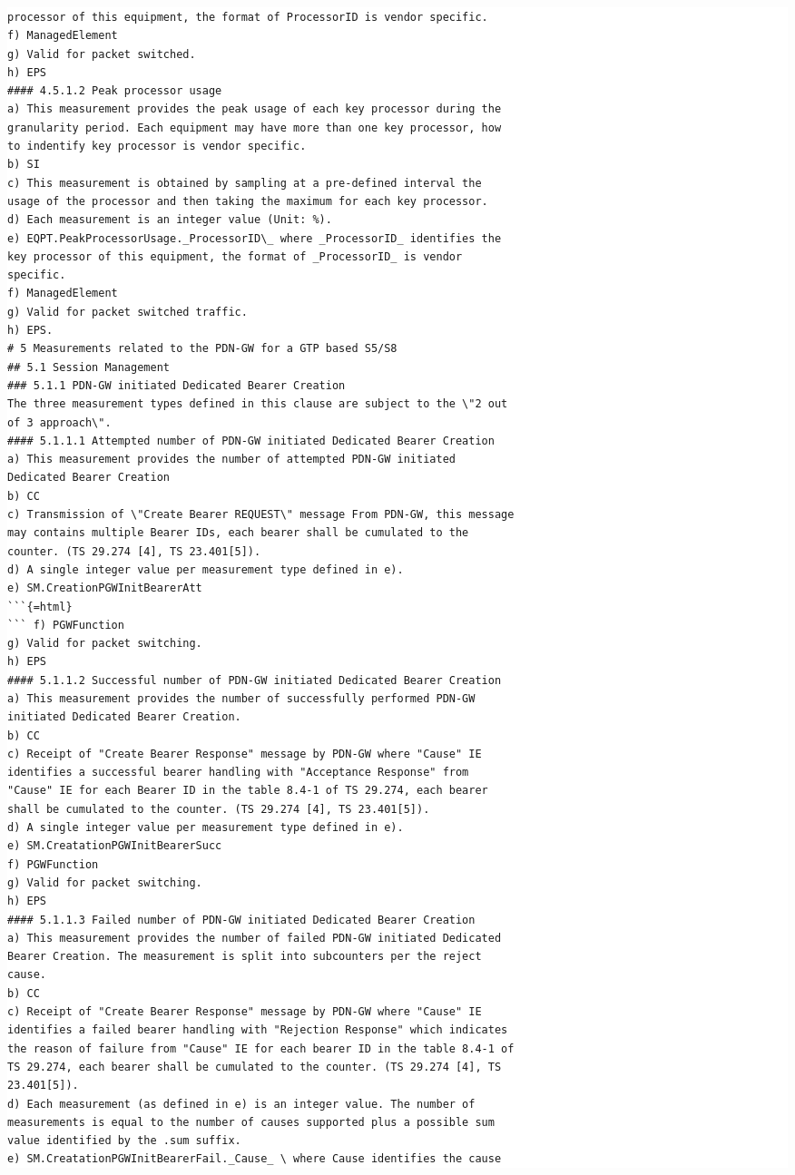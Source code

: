 ```{=html}
processor of this equipment, the format of ProcessorID is vendor specific.
f) ManagedElement
g) Valid for packet switched.
h) EPS
#### 4.5.1.2 Peak processor usage
a) This measurement provides the peak usage of each key processor during the
granularity period. Each equipment may have more than one key processor, how
to indentify key processor is vendor specific.
b) SI
c) This measurement is obtained by sampling at a pre-defined interval the
usage of the processor and then taking the maximum for each key processor.
d) Each measurement is an integer value (Unit: %).
e) EQPT.PeakProcessorUsage._ProcessorID\_ where _ProcessorID_ identifies the
key processor of this equipment, the format of _ProcessorID_ is vendor
specific.
f) ManagedElement
g) Valid for packet switched traffic.
h) EPS.
# 5 Measurements related to the PDN-GW for a GTP based S5/S8
## 5.1 Session Management
### 5.1.1 PDN-GW initiated Dedicated Bearer Creation
The three measurement types defined in this clause are subject to the \"2 out
of 3 approach\".
#### 5.1.1.1 Attempted number of PDN-GW initiated Dedicated Bearer Creation
a) This measurement provides the number of attempted PDN-GW initiated
Dedicated Bearer Creation
b) CC
c) Transmission of \"Create Bearer REQUEST\" message From PDN-GW, this message
may contains multiple Bearer IDs, each bearer shall be cumulated to the
counter. (TS 29.274 [4], TS 23.401[5]).
d) A single integer value per measurement type defined in e).
e) SM.CreationPGWInitBearerAtt
```{=html}
``` f) PGWFunction
g) Valid for packet switching.
h) EPS
#### 5.1.1.2 Successful number of PDN-GW initiated Dedicated Bearer Creation
a) This measurement provides the number of successfully performed PDN-GW
initiated Dedicated Bearer Creation.
b) CC
c) Receipt of "Create Bearer Response" message by PDN-GW where "Cause" IE
identifies a successful bearer handling with "Acceptance Response" from
"Cause" IE for each Bearer ID in the table 8.4-1 of TS 29.274, each bearer
shall be cumulated to the counter. (TS 29.274 [4], TS 23.401[5]).
d) A single integer value per measurement type defined in e).
e) SM.CreatationPGWInitBearerSucc
f) PGWFunction
g) Valid for packet switching.
h) EPS
#### 5.1.1.3 Failed number of PDN-GW initiated Dedicated Bearer Creation
a) This measurement provides the number of failed PDN-GW initiated Dedicated
Bearer Creation. The measurement is split into subcounters per the reject
cause.
b) CC
c) Receipt of "Create Bearer Response" message by PDN-GW where "Cause" IE
identifies a failed bearer handling with "Rejection Response" which indicates
the reason of failure from "Cause" IE for each bearer ID in the table 8.4-1 of
TS 29.274, each bearer shall be cumulated to the counter. (TS 29.274 [4], TS
23.401[5]).
d) Each measurement (as defined in e) is an integer value. The number of
measurements is equal to the number of causes supported plus a possible sum
value identified by the .sum suffix.
e) SM.CreatationPGWInitBearerFail._Cause_ \ where Cause identifies the cause
```